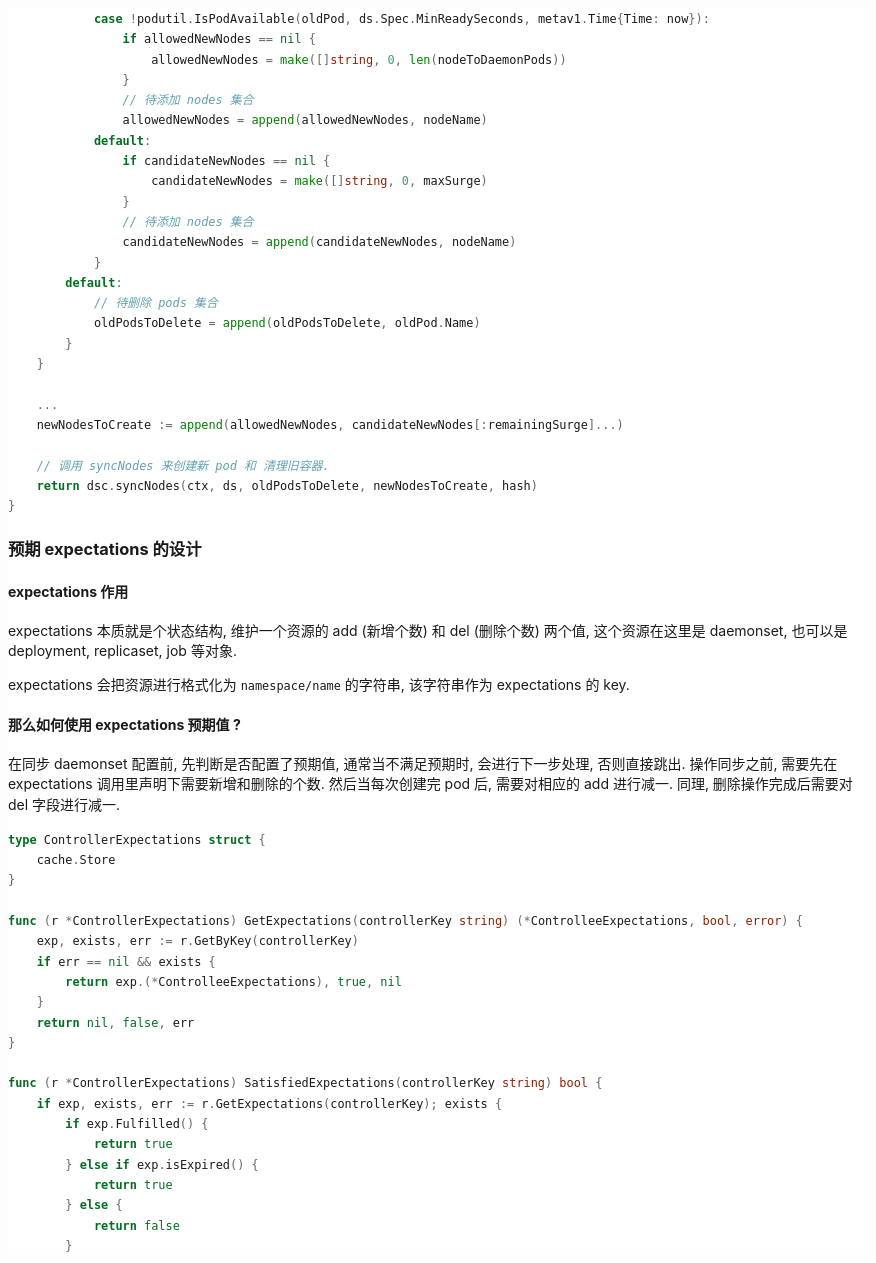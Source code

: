 ```go
			case !podutil.IsPodAvailable(oldPod, ds.Spec.MinReadySeconds, metav1.Time{Time: now}):
				if allowedNewNodes == nil {
					allowedNewNodes = make([]string, 0, len(nodeToDaemonPods))
				}
				// 待添加 nodes 集合
				allowedNewNodes = append(allowedNewNodes, nodeName)
			default:
				if candidateNewNodes == nil {
					candidateNewNodes = make([]string, 0, maxSurge)
				}
				// 待添加 nodes 集合
				candidateNewNodes = append(candidateNewNodes, nodeName)
			}
		default:
			// 待删除 pods 集合
			oldPodsToDelete = append(oldPodsToDelete, oldPod.Name)
		}
	}

	...
	newNodesToCreate := append(allowedNewNodes, candidateNewNodes[:remainingSurge]...)

	// 调用 syncNodes 来创建新 pod 和 清理旧容器.
	return dsc.syncNodes(ctx, ds, oldPodsToDelete, newNodesToCreate, hash)
}
```

### 预期 expectations 的设计

#### expectations 作用

expectations 本质就是个状态结构, 维护一个资源的 add (新增个数) 和 del (删除个数) 两个值, 这个资源在这里是 daemonset, 也可以是 deployment, replicaset, job 等对象. 

expectations 会把资源进行格式化为 `namespace/name` 的字符串, 该字符串作为 expectations 的 key.

#### 那么如何使用 expectations 预期值 ?

在同步 daemonset 配置前, 先判断是否配置了预期值, 通常当不满足预期时, 会进行下一步处理, 否则直接跳出.
操作同步之前, 需要先在 expectations 调用里声明下需要新增和删除的个数. 然后当每次创建完 pod 后, 需要对相应的 add 进行减一. 同理, 删除操作完成后需要对 del 字段进行减一.

```go
type ControllerExpectations struct {
	cache.Store
}

func (r *ControllerExpectations) GetExpectations(controllerKey string) (*ControlleeExpectations, bool, error) {
	exp, exists, err := r.GetByKey(controllerKey)
	if err == nil && exists {
		return exp.(*ControlleeExpectations), true, nil
	}
	return nil, false, err
}

func (r *ControllerExpectations) SatisfiedExpectations(controllerKey string) bool {
	if exp, exists, err := r.GetExpectations(controllerKey); exists {
		if exp.Fulfilled() {
			return true
		} else if exp.isExpired() {
			return true
		} else {
			return false
		}
```